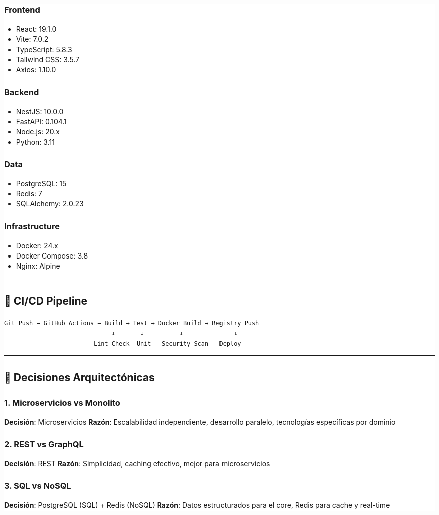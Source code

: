 ### Frontend
- React: 19.1.0
- Vite: 7.0.2
- TypeScript: 5.8.3
- Tailwind CSS: 3.5.7
- Axios: 1.10.0

### Backend
- NestJS: 10.0.0
- FastAPI: 0.104.1
- Node.js: 20.x
- Python: 3.11

### Data
- PostgreSQL: 15
- Redis: 7
- SQLAlchemy: 2.0.23

### Infrastructure
- Docker: 24.x
- Docker Compose: 3.8
- Nginx: Alpine

---

## 🔄 CI/CD Pipeline

```
Git Push → GitHub Actions → Build → Test → Docker Build → Registry Push
                              ↓       ↓          ↓              ↓
                         Lint Check  Unit   Security Scan   Deploy
```

---

## 🎯 Decisiones Arquitectónicas

### 1. Microservicios vs Monolito
**Decisión**: Microservicios
**Razón**: Escalabilidad independiente, desarrollo paralelo, tecnologías específicas por dominio

### 2. REST vs GraphQL
**Decisión**: REST
**Razón**: Simplicidad, caching efectivo, mejor para microservicios

### 3. SQL vs NoSQL
**Decisión**: PostgreSQL (SQL) + Redis (NoSQL)
**Razón**: Datos estructurados para el core, Redis para cache y real-time
